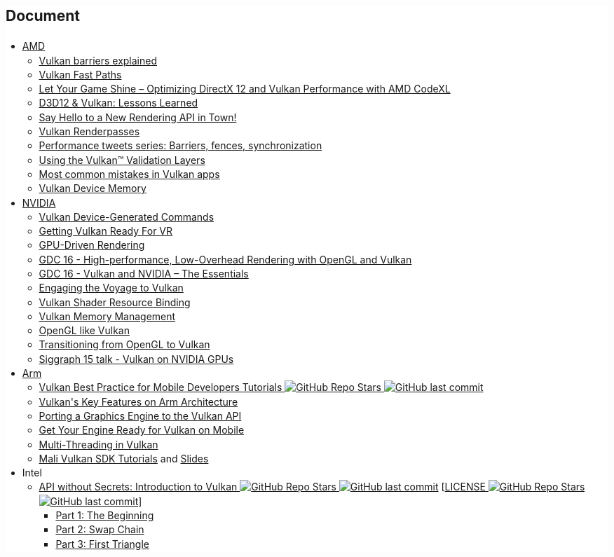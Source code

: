 ## Document
*  [AMD](http://gpuopen.com/tag/vulkan/)
    *  [Vulkan barriers explained](http://gpuopen.com/vulkan-barriers-explained/)
    *  [Vulkan Fast Paths](https://gpuopen.com/wp-content/uploads/2016/03/VulkanFastPaths.pdf)
    *  [Let Your Game Shine – Optimizing DirectX 12 and Vulkan Performance with AMD CodeXL	](https://gpuopen.com/wp-content/uploads/2016/03/Let_your_game_shine_optimizing_DirectX-12_and_Vulkan-performance_with_AMD_CodeXL.pdf)
    *  [D3D12 & Vulkan: Lessons Learned	 ](https://gpuopen.com/wp-content/uploads/2016/03/d3d12_vulkan_lessons_learned.pdf)
    *  [Say Hello to a New Rendering API in Town!](http://gpuopen.com/say-hello/)
    *  [Vulkan Renderpasses](http://gpuopen.com/vulkan-renderpasses/)
    *  [Performance tweets series: Barriers, fences, synchronization](http://gpuopen.com/performance-tweets-series-barriers-fences-synchronization/)
    *  [Using the Vulkan™ Validation Layers](http://gpuopen.com/using-the-vulkan-validation-layers/)
    *  [Most common mistakes in Vulkan apps](https://gpuopen.com/wp-content/uploads/2016/05/Most-common-mistakes-in-Vulkan-apps.pdf)
	*  [Vulkan Device Memory](http://gpuopen.com/vulkan-device-memory/)
*  [NVIDIA](https://developer.nvidia.com/taxonomy/term/586)
    * [Vulkan Device-Generated Commands](https://developer.nvidia.com/device-generated-commands-vulkan)
    * [Getting Vulkan Ready For VR](https://developer.nvidia.com/getting-vulkan-ready-vr)
    * [GPU-Driven Rendering](http://on-demand.gputechconf.com/gtc/2016/presentation/s6138-christoph-kubisch-pierre-boudier-gpu-driven-rendering.pdf)
    * [GDC 16 - High-performance, Low-Overhead Rendering with OpenGL and Vulkan](http://developer.download.nvidia.com/gameworks/events/GDC2016/mschott_lbishop_gl_vulkan.pdf)
    * [GDC 16 - Vulkan and NVIDIA – The Essentials](http://developer.download.nvidia.com/gameworks/events/GDC2016/Vulkan_Essentials_GDC16_tlorach.pdf)
    * [Engaging the Voyage to Vulkan](https://developer.nvidia.com/engaging-voyage-vulkan)
    * [Vulkan Shader Resource Binding](https://developer.nvidia.com/vulkan-shader-resource-binding)
    * [Vulkan Memory Management](https://developer.nvidia.com/vulkan-memory-management)
    * [OpenGL like Vulkan](https://developer.nvidia.com/opengl-vulkan)
    * [Transitioning from OpenGL to Vulkan](https://developer.nvidia.com/transitioning-opengl-vulkan)
    * [Siggraph 15 talk - Vulkan on NVIDIA GPUs](http://on-demand.gputechconf.com/siggraph/2015/presentation/SIG1501-Piers-Daniell.pdf)
*  [Arm](https://developer.arm.com/solutions/graphics/apis/vulkan)
    * [Vulkan Best Practice for Mobile Developers Tutorials ![GitHub Repo Stars](https://img.shields.io/github/stars/ARM-software/vulkan_best_practice_for_mobile_developers) ![GitHub last commit](https://img.shields.io/github/last-commit/ARM-software/vulkan_best_practice_for_mobile_developers)](https://github.com/ARM-software/vulkan_best_practice_for_mobile_developers)
    * [Vulkan's Key Features on Arm Architecture](https://developer.arm.com/-/media/Files/pdf/graphics-and-multimedia/Vulkan%20API%20key%20features%20on%20ARM%20architecture.pdf)
    * [Porting a Graphics Engine to the Vulkan API](https://community.arm.com/groups/arm-mali-graphics/blog/2016/02/16/porting-a-graphics-engine-to-the-vulkan-api)
    * [Get Your Engine Ready for Vulkan on Mobile](https://developer.arm.com/-/media/Files/pdf/graphics-and-multimedia/Get%20Your%20Engine%20Ready%20for%20Vulkan%20on%20Mobile.pdf)
    * [Multi-Threading in Vulkan](https://community.arm.com/groups/arm-mali-graphics/blog/2016/04/19/massively-multi-thread-for-vulkan)
    * [Mali Vulkan SDK Tutorials](https://developer.arm.com/products/software/mali-sdks/vulkan) and [Slides](https://developer.arm.com/graphics/vulkan/vulkan-tutorials)
* Intel
    * [API without Secrets: Introduction to Vulkan ![GitHub Repo Stars](https://img.shields.io/github/stars/GameTechDev/IntroductionToVulkan) ![GitHub last commit](https://img.shields.io/github/last-commit/GameTechDev/IntroductionToVulkan)](https://github.com/GameTechDev/IntroductionToVulkan) [[LICENSE ![GitHub Repo Stars](https://img.shields.io/github/stars/GameTechDev/IntroductionToVulkan) ![GitHub last commit](https://img.shields.io/github/last-commit/GameTechDev/IntroductionToVulkan)](https://github.com/GameTechDev/IntroductionToVulkan/blob/master/license.txt)]
        * [Part 1: The Beginning](https://software.intel.com/en-us/api-without-secrets-introduction-to-vulkan-part-1)
        * [Part 2: Swap Chain](https://software.intel.com/en-us/api-without-secrets-introduction-to-vulkan-part-2)
        * [Part 3: First Triangle](https://software.intel.com/en-us/api-without-secrets-introduction-to-vulkan-part-3)